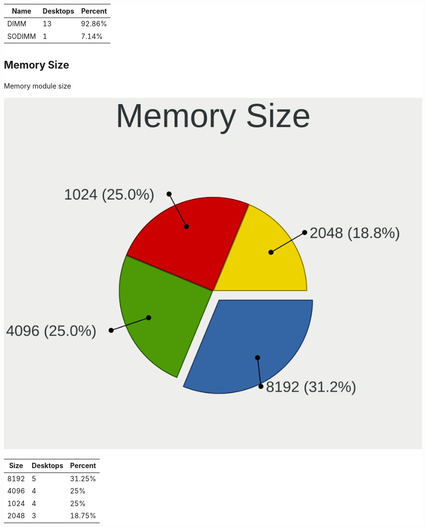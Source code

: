 | Name   | Desktops | Percent |
|--------|----------|---------|
| DIMM   | 13       | 92.86%  |
| SODIMM | 1        | 7.14%   |

Memory Size
-----------

Memory module size

![Memory Size](./images/pie_chart_bsd/memory_size.svg)


| Size | Desktops | Percent |
|------|----------|---------|
| 8192 | 5        | 31.25%  |
| 4096 | 4        | 25%     |
| 1024 | 4        | 25%     |
| 2048 | 3        | 18.75%  |
